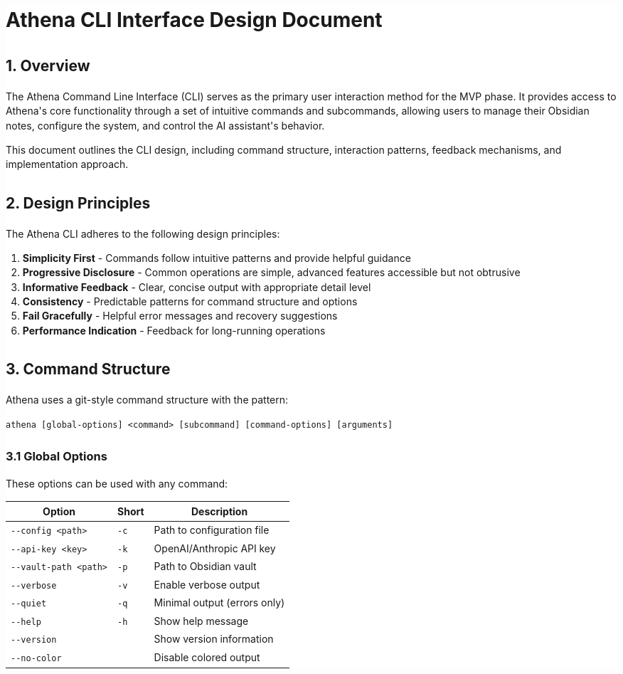 # Athena CLI Interface Design Document

## 1. Overview

The Athena Command Line Interface (CLI) serves as the primary user interaction method for the MVP phase. It provides access to Athena's core functionality through a set of intuitive commands and subcommands, allowing users to manage their Obsidian notes, configure the system, and control the AI assistant's behavior.

This document outlines the CLI design, including command structure, interaction patterns, feedback mechanisms, and implementation approach.

## 2. Design Principles

The Athena CLI adheres to the following design principles:

1. **Simplicity First** - Commands follow intuitive patterns and provide helpful guidance
2. **Progressive Disclosure** - Common operations are simple, advanced features accessible but not obtrusive
3. **Informative Feedback** - Clear, concise output with appropriate detail level
4. **Consistency** - Predictable patterns for command structure and options
5. **Fail Gracefully** - Helpful error messages and recovery suggestions
6. **Performance Indication** - Feedback for long-running operations

## 3. Command Structure

Athena uses a git-style command structure with the pattern:

```
athena [global-options] <command> [subcommand] [command-options] [arguments]
```

### 3.1 Global Options

These options can be used with any command:

| Option | Short | Description |
|--------|-------|-------------|
| `--config <path>` | `-c` | Path to configuration file |
| `--api-key <key>` | `-k` | OpenAI/Anthropic API key |
| `--vault-path <path>` | `-p` | Path to Obsidian vault |
| `--verbose` | `-v` | Enable verbose output |
| `--quiet` | `-q` | Minimal output (errors only) |
| `--help` | `-h` | Show help message |
| `--version` | | Show version information |
| `--no-color` | | Disable colored output |
